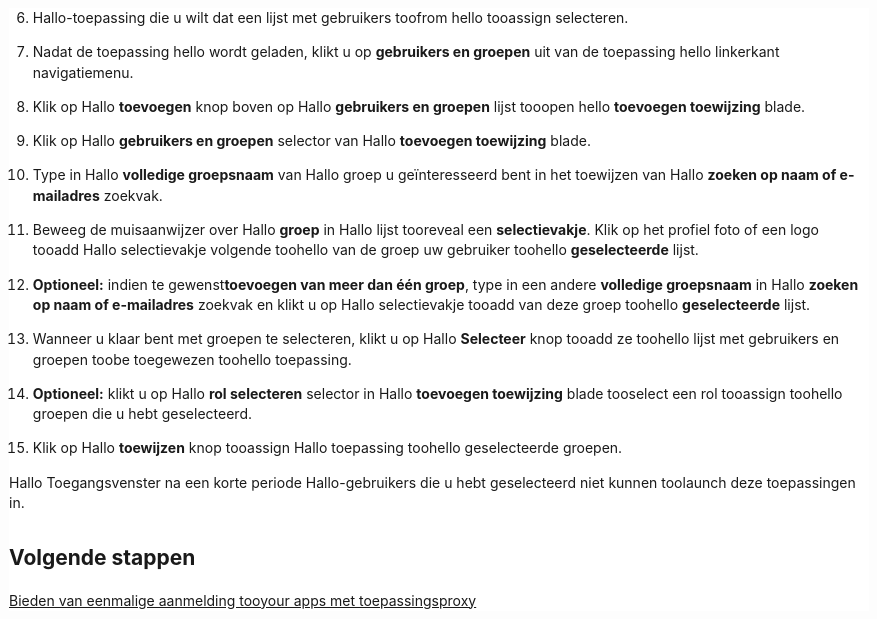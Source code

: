 6.  Hallo-toepassing die u wilt dat een lijst met gebruikers toofrom hello tooassign selecteren.

7.  Nadat de toepassing hello wordt geladen, klikt u op **gebruikers en groepen** uit van de toepassing hello linkerkant navigatiemenu.

8.  Klik op Hallo **toevoegen** knop boven op Hallo **gebruikers en groepen** lijst tooopen hello **toevoegen toewijzing** blade.

9.  Klik op Hallo **gebruikers en groepen** selector van Hallo **toevoegen toewijzing** blade.

10. Type in Hallo **volledige groepsnaam** van Hallo groep u geïnteresseerd bent in het toewijzen van Hallo **zoeken op naam of e-mailadres** zoekvak.

11. Beweeg de muisaanwijzer over Hallo **groep** in Hallo lijst tooreveal een **selectievakje**. Klik op het profiel foto of een logo tooadd Hallo selectievakje volgende toohello van de groep uw gebruiker toohello **geselecteerde** lijst.

12. **Optioneel:** indien te gewenst**toevoegen van meer dan één groep**, type in een andere **volledige groepsnaam** in Hallo **zoeken op naam of e-mailadres** zoekvak en klikt u op Hallo selectievakje tooadd van deze groep toohello **geselecteerde** lijst.

13. Wanneer u klaar bent met groepen te selecteren, klikt u op Hallo **Selecteer** knop tooadd ze toohello lijst met gebruikers en groepen toobe toegewezen toohello toepassing.

14. **Optioneel:** klikt u op Hallo **rol selecteren** selector in Hallo **toevoegen toewijzing** blade tooselect een rol tooassign toohello groepen die u hebt geselecteerd.

15. Klik op Hallo **toewijzen** knop tooassign Hallo toepassing toohello geselecteerde groepen.

Hallo Toegangsvenster na een korte periode Hallo-gebruikers die u hebt geselecteerd niet kunnen toolaunch deze toepassingen in.

## <a name="next-steps"></a>Volgende stappen
[Bieden van eenmalige aanmelding tooyour apps met toepassingsproxy](active-directory-application-proxy-sso-using-kcd.md)

